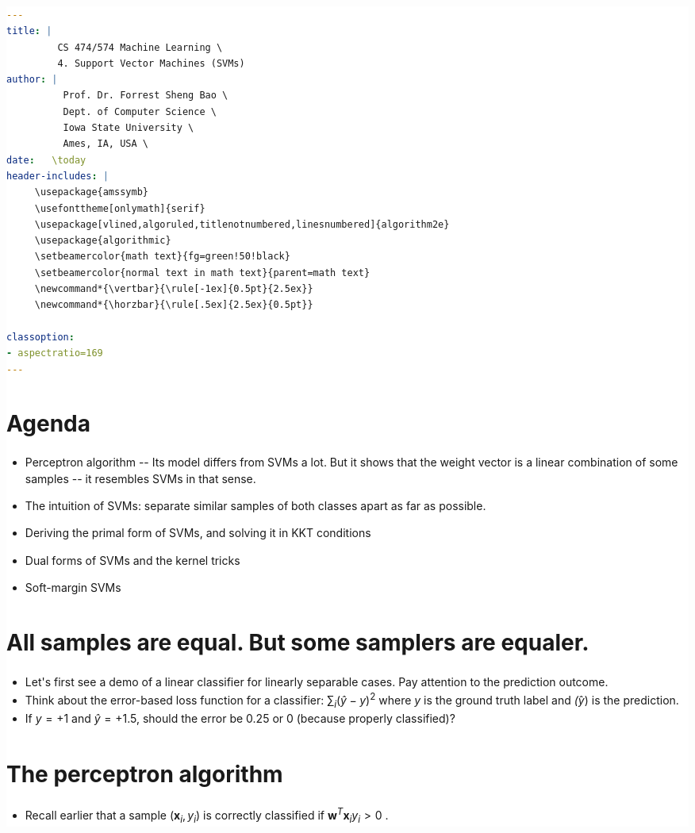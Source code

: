 ```yaml
---
title: | 
         CS 474/574 Machine Learning \
         4. Support Vector Machines (SVMs)
author: |
          Prof. Dr. Forrest Sheng Bao \
          Dept. of Computer Science \
          Iowa State University \
          Ames, IA, USA \
date:   \today
header-includes: |
     \usepackage{amssymb}
     \usefonttheme[onlymath]{serif}
     \usepackage[vlined,algoruled,titlenotnumbered,linesnumbered]{algorithm2e}
     \usepackage{algorithmic}
     \setbeamercolor{math text}{fg=green!50!black}
     \setbeamercolor{normal text in math text}{parent=math text}
     \newcommand*{\vertbar}{\rule[-1ex]{0.5pt}{2.5ex}}
     \newcommand*{\horzbar}{\rule[.5ex]{2.5ex}{0.5pt}}

classoption:
- aspectratio=169
---
```


# Agenda

- Perceptron algorithm -- Its model differs from SVMs a lot. But it shows that the weight vector is a linear combination of some samples -- it resembles SVMs in that sense. 

- The intuition of SVMs: separate similar samples of both classes apart as far as possible. 

- Deriving the primal form of SVMs, and solving it in KKT conditions

- Dual forms of SVMs and the kernel tricks

- Soft-margin SVMs

# All samples are equal. But some samplers are equaler. 

- Let's first see a demo of a linear classifier for linearly separable cases. Pay attention to the prediction outcome. 
- Think about the error-based loss function for a classifier: $\sum_i (\hat{y} - y )^2$ where $y$ is the ground truth label and $\hat(y)$ is the prediction. 
- If $y=+1$ and $\hat{y} = +1.5$, should the error be 0.25 or 0 (because properly classified)? 

# The perceptron algorithm

-   Recall earlier that a sample $(\mathbf{x}_i, y_i)$ is correctly
    classified if $\mathbf{w}^T \mathbf{x}_i y_i > 0$ .
